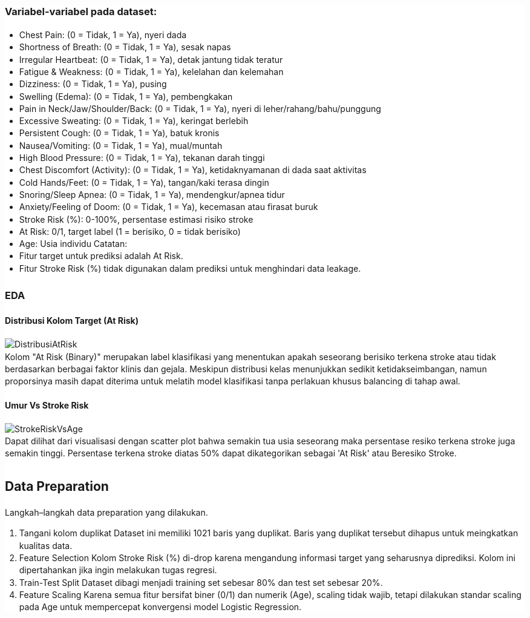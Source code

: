 ### Variabel-variabel pada dataset:
- Chest Pain: (0 = Tidak, 1 = Ya), nyeri dada
- Shortness of Breath: (0 = Tidak, 1 = Ya), sesak napas
- Irregular Heartbeat: (0 = Tidak, 1 = Ya), detak jantung tidak teratur
- Fatigue & Weakness: (0 = Tidak, 1 = Ya), kelelahan dan kelemahan
- Dizziness: (0 = Tidak, 1 = Ya), pusing
- Swelling (Edema): (0 = Tidak, 1 = Ya), pembengkakan
- Pain in Neck/Jaw/Shoulder/Back: (0 = Tidak, 1 = Ya), nyeri di leher/rahang/bahu/punggung
- Excessive Sweating: (0 = Tidak, 1 = Ya), keringat berlebih
- Persistent Cough: (0 = Tidak, 1 = Ya), batuk kronis
- Nausea/Vomiting: (0 = Tidak, 1 = Ya), mual/muntah
- High Blood Pressure: (0 = Tidak, 1 = Ya), tekanan darah tinggi
- Chest Discomfort (Activity): (0 = Tidak, 1 = Ya), ketidaknyamanan di dada saat aktivitas
- Cold Hands/Feet: (0 = Tidak, 1 = Ya), tangan/kaki terasa dingin
- Snoring/Sleep Apnea: (0 = Tidak, 1 = Ya), mendengkur/apnea tidur
- Anxiety/Feeling of Doom: (0 = Tidak, 1 = Ya), kecemasan atau firasat buruk
- Stroke Risk (%): 0-100%, persentase estimasi risiko stroke
- At Risk: 0/1, target label (1 = berisiko, 0 = tidak berisiko)
- Age: Usia individu
Catatan:
- Fitur target untuk prediksi adalah At Risk.
- Fitur Stroke Risk (%) tidak digunakan dalam prediksi untuk menghindari data leakage.

### EDA
#### Distribusi Kolom Target (At Risk)
<img width="477" alt="DistribusiAtRisk" src="https://github.com/user-attachments/assets/46520b8b-767c-4e83-95e0-9dbc35e348b0" /></br>
Kolom "At Risk (Binary)" merupakan label klasifikasi yang menentukan apakah seseorang berisiko terkena stroke atau tidak berdasarkan berbagai faktor klinis dan gejala. Meskipun distribusi kelas menunjukkan sedikit ketidakseimbangan, namun proporsinya masih dapat diterima untuk melatih model klasifikasi tanpa perlakuan khusus balancing di tahap awal.

#### Umur Vs Stroke Risk
<img width="711" alt="StrokeRiskVsAge" src="https://github.com/user-attachments/assets/bdea77b9-c787-430a-bb15-ace936593dcb" /></br>
Dapat dilihat dari visualisasi dengan scatter plot bahwa semakin tua usia seseorang maka persentase resiko terkena stroke juga semakin tinggi. Persentase terkena stroke diatas 50% dapat dikategorikan sebagai 'At Risk' atau Beresiko Stroke.

## Data Preparation
Langkah–langkah data preparation yang dilakukan.
1. Tangani kolom duplikat
Dataset ini memiliki 1021 baris yang duplikat. Baris yang duplikat tersebut dihapus untuk meingkatkan kualitas data.
2. Feature Selection
Kolom Stroke Risk (%) di-drop karena mengandung informasi target yang seharusnya diprediksi. Kolom ini dipertahankan jika ingin melakukan tugas regresi.
3. Train-Test Split
Dataset dibagi menjadi training set sebesar 80% dan test set sebesar 20%.
4. Feature Scaling
Karena semua fitur bersifat biner (0/1) dan numerik (Age), scaling tidak wajib, tetapi dilakukan standar scaling pada Age untuk mempercepat konvergensi model Logistic Regression.
